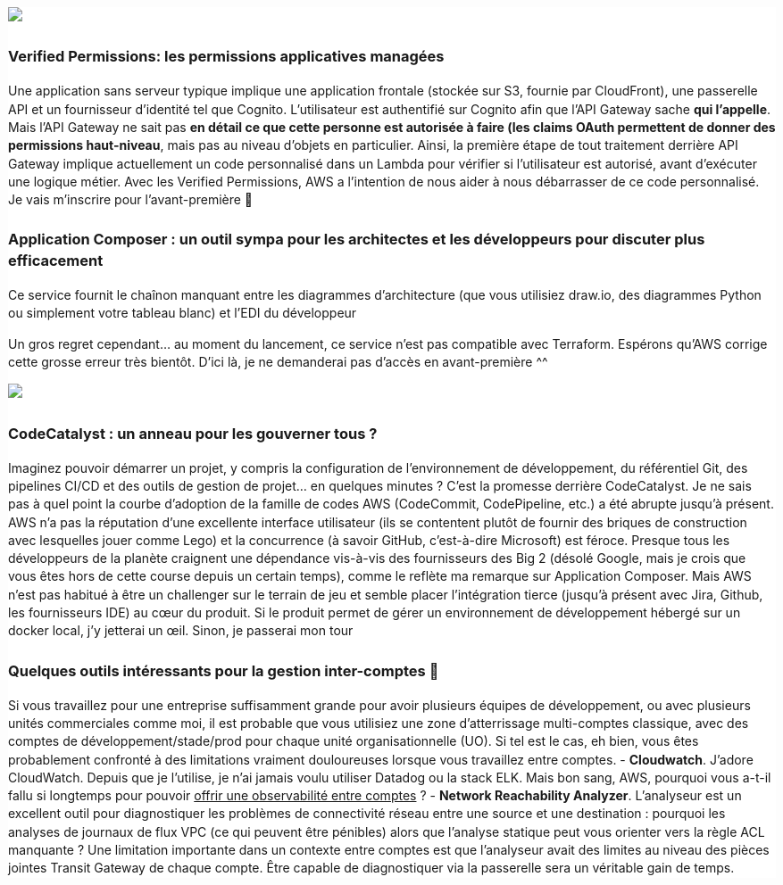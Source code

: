 ![](/images/blog/1hcg7HsSFAuFNdmfP0PeuOQ-1024x332.webp)

### Verified Permissions: les permissions applicatives managées

Une application sans serveur typique implique une application frontale (stockée sur S3, fournie par CloudFront), une passerelle API et un fournisseur d’identité tel que Cognito. L’utilisateur est authentifié sur Cognito afin que l’API Gateway sache **qui l’appelle**. Mais l’API Gateway ne sait pas **en détail ce que cette personne est autorisée à faire (les claims OAuth permettent de donner des permissions haut-niveau**, mais pas au niveau d’objets en particulier. Ainsi, la première étape de tout traitement derrière API Gateway implique actuellement un code personnalisé dans un Lambda pour vérifier si l’utilisateur est autorisé, avant d’exécuter une logique métier. Avec les Verified Permissions, AWS a l’intention de nous aider à nous débarrasser de ce code personnalisé. Je vais m’inscrire pour l’avant-première 🙂

### Application Composer : un outil sympa pour les architectes et les développeurs pour discuter plus efficacement

Ce service fournit le chaînon manquant entre les diagrammes d’architecture (que vous utilisiez draw.io, des diagrammes Python ou simplement votre tableau blanc) et l’EDI du développeur

Un gros regret cependant… au moment du lancement, ce service n’est pas compatible avec Terraform. Espérons qu’AWS corrige cette grosse erreur très bientôt. D’ici là, je ne demanderai pas d’accès en avant-première ^^

![](/images/blog/1lM6SlHy9sjcfZOIJikLLlg-1024x678.webp)

### CodeCatalyst : un anneau pour les gouverner tous ?

Imaginez pouvoir démarrer un projet, y compris la configuration de l’environnement de développement, du référentiel Git, des pipelines CI/CD et des outils de gestion de projet… en quelques minutes ? C’est la promesse derrière CodeCatalyst. Je ne sais pas à quel point la courbe d’adoption de la famille de codes AWS (CodeCommit, CodePipeline, etc.) a été abrupte jusqu’à présent. AWS n’a pas la réputation d’une excellente interface utilisateur (ils se contentent plutôt de fournir des briques de construction avec lesquelles jouer comme Lego) et la concurrence (à savoir GitHub, c’est-à-dire Microsoft) est féroce. Presque tous les développeurs de la planète craignent une dépendance vis-à-vis des fournisseurs des Big 2 (désolé Google, mais je crois que vous êtes hors de cette course depuis un certain temps), comme le reflète ma remarque sur Application Composer. Mais AWS n’est pas habitué à être un challenger sur le terrain de jeu et semble placer l’intégration tierce (jusqu’à présent avec Jira, Github, les fournisseurs IDE) au cœur du produit. Si le produit permet de gérer un environnement de développement hébergé sur un docker local, j’y jetterai un œil. Sinon, je passerai mon tour

### Quelques outils intéressants pour la gestion inter-comptes 🙂

Si vous travaillez pour une entreprise suffisamment grande pour avoir plusieurs équipes de développement, ou avec plusieurs unités commerciales comme moi, il est probable que vous utilisiez une zone d’atterrissage multi-comptes classique, avec des comptes de développement/stade/prod pour chaque unité organisationnelle (UO). Si tel est le cas, eh bien, vous êtes probablement confronté à des limitations vraiment douloureuses lorsque vous travaillez entre comptes. - **Cloudwatch**. J’adore CloudWatch. Depuis que je l’utilise, je n’ai jamais voulu utiliser Datadog ou la stack ELK. Mais bon sang, AWS, pourquoi vous a-t-il fallu si longtemps pour pouvoir [offrir une observabilité entre comptes](https://aws.amazon.com/blogs/aws/new-amazon-cloudwatch-cross-account-observability/) ? - **Network Reachability Analyzer**. L’analyseur est un excellent outil pour diagnostiquer les problèmes de connectivité réseau entre une source et une destination : pourquoi les analyses de journaux de flux VPC (ce qui peuvent être pénibles) alors que l’analyse statique peut vous orienter vers la règle ACL manquante ? Une limitation importante dans un contexte entre comptes est que l’analyseur avait des limites au niveau des pièces jointes Transit Gateway de chaque compte. Être capable de diagnostiquer via la passerelle sera un véritable gain de temps.
